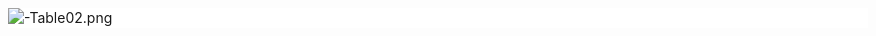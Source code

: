 






















































































![-Table02.png](-Table02.png)


